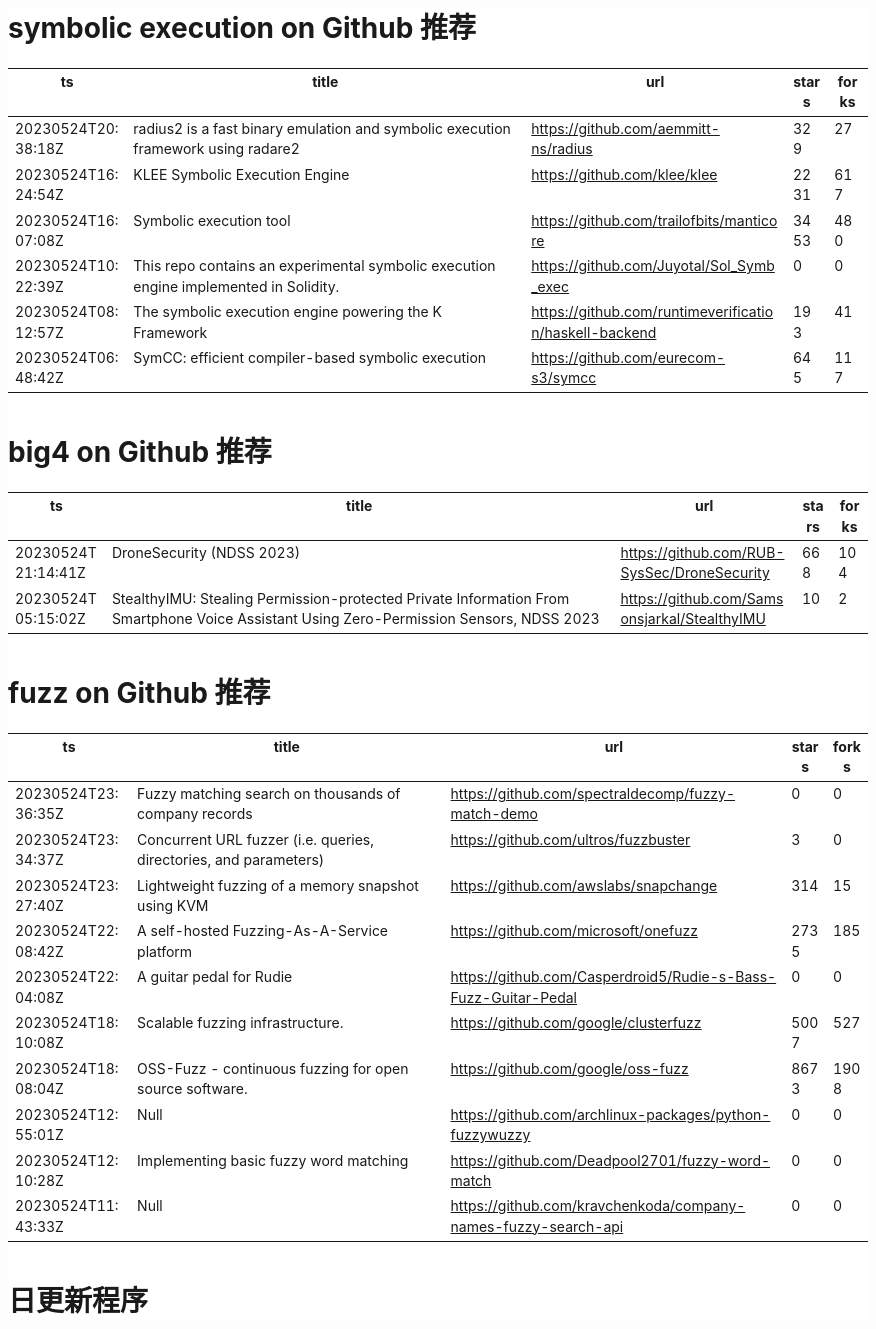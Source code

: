 
# symbolic execution on Github 推荐
| ts | title | url | stars | forks| 
| --- | --- | --- | --- | ---| 
| 20230524T20:38:18Z | radius2 is a fast binary emulation and symbolic execution framework using radare2 | https://github.com/aemmitt-ns/radius | 329 | 27| 
| 20230524T16:24:54Z | KLEE Symbolic Execution Engine | https://github.com/klee/klee | 2231 | 617| 
| 20230524T16:07:08Z | Symbolic execution tool | https://github.com/trailofbits/manticore | 3453 | 480| 
| 20230524T10:22:39Z | This repo contains an experimental symbolic execution engine implemented in Solidity. | https://github.com/Juyotal/Sol_Symb_exec | 0 | 0| 
| 20230524T08:12:57Z | The symbolic execution engine powering the K Framework | https://github.com/runtimeverification/haskell-backend | 193 | 41| 
| 20230524T06:48:42Z | SymCC: efficient compiler-based symbolic execution | https://github.com/eurecom-s3/symcc | 645 | 117| 


# big4 on Github 推荐
| ts | title | url | stars | forks| 
| --- | --- | --- | --- | ---| 
| 20230524T21:14:41Z | DroneSecurity (NDSS 2023) | https://github.com/RUB-SysSec/DroneSecurity | 668 | 104| 
| 20230524T05:15:02Z | StealthyIMU: Stealing Permission-protected Private Information From Smartphone Voice Assistant Using Zero-Permission Sensors, NDSS 2023 | https://github.com/Samsonsjarkal/StealthyIMU | 10 | 2| 


# fuzz on Github 推荐
| ts | title | url | stars | forks| 
| --- | --- | --- | --- | ---| 
| 20230524T23:36:35Z | Fuzzy matching search on thousands of company records | https://github.com/spectraldecomp/fuzzy-match-demo | 0 | 0| 
| 20230524T23:34:37Z | Concurrent URL fuzzer (i.e. queries, directories, and parameters) | https://github.com/ultros/fuzzbuster | 3 | 0| 
| 20230524T23:27:40Z | Lightweight fuzzing of a memory snapshot using KVM | https://github.com/awslabs/snapchange | 314 | 15| 
| 20230524T22:08:42Z | A self-hosted Fuzzing-As-A-Service platform | https://github.com/microsoft/onefuzz | 2735 | 185| 
| 20230524T22:04:08Z | A guitar pedal for Rudie | https://github.com/Casperdroid5/Rudie-s-Bass-Fuzz-Guitar-Pedal | 0 | 0| 
| 20230524T18:10:08Z | Scalable fuzzing infrastructure. | https://github.com/google/clusterfuzz | 5007 | 527| 
| 20230524T18:08:04Z | OSS-Fuzz - continuous fuzzing for open source software. | https://github.com/google/oss-fuzz | 8673 | 1908| 
| 20230524T12:55:01Z | Null | https://github.com/archlinux-packages/python-fuzzywuzzy | 0 | 0| 
| 20230524T12:10:28Z | Implementing basic fuzzy word matching | https://github.com/Deadpool2701/fuzzy-word-match | 0 | 0| 
| 20230524T11:43:33Z | Null | https://github.com/kravchenkoda/company-names-fuzzy-search-api | 0 | 0| 



# 日更新程序
